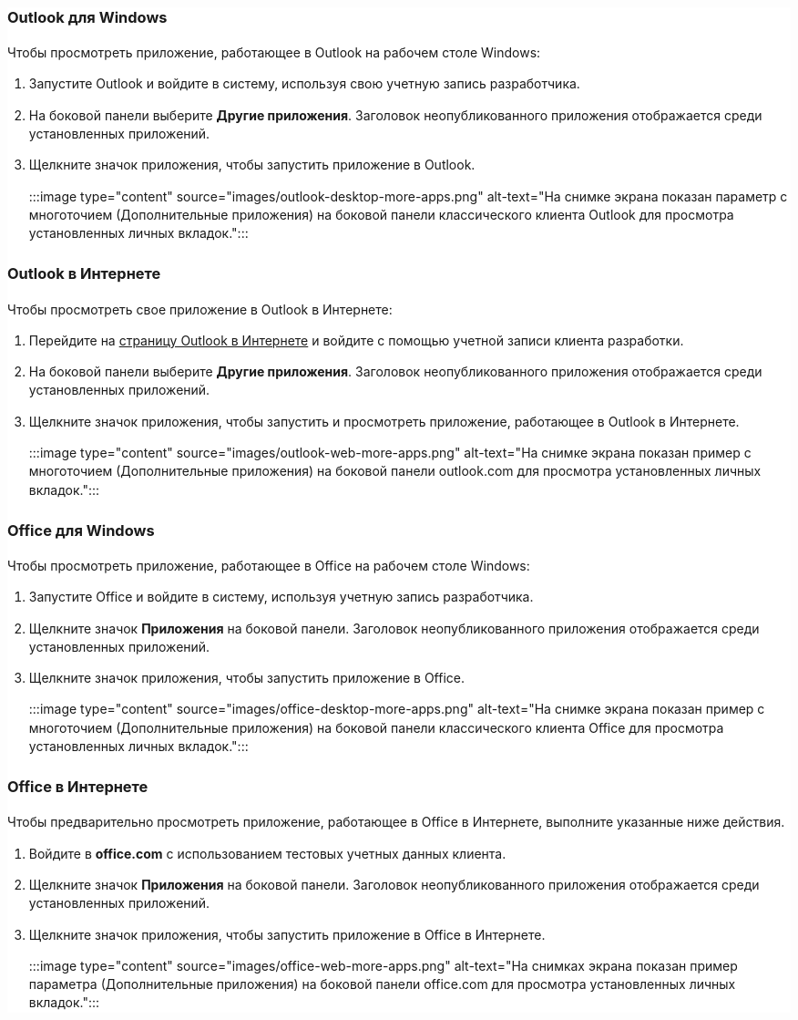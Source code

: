 ### <a name="outlook-on-windows"></a>Outlook для Windows

Чтобы просмотреть приложение, работающее в Outlook на рабочем столе Windows:

1. Запустите Outlook и войдите в систему, используя свою учетную запись разработчика.
1. На боковой панели выберите  **Другие приложения**. Заголовок неопубликованного приложения отображается среди установленных приложений.
1. Щелкните значок приложения, чтобы запустить приложение в Outlook.

    :::image type="content" source="images/outlook-desktop-more-apps.png" alt-text="На снимке экрана показан параметр с многоточием (Дополнительные приложения) на боковой панели классического клиента Outlook для просмотра установленных личных вкладок.":::

### <a name="outlook-on-the-web"></a>Outlook в Интернете

Чтобы просмотреть свое приложение в Outlook в Интернете:

1. Перейдите на [страницу Outlook в Интернете](https://outlook.office.com) и войдите с помощью учетной записи клиента разработки.
1. На боковой панели выберите  **Другие приложения**. Заголовок неопубликованного приложения отображается среди установленных приложений.
1. Щелкните значок приложения, чтобы запустить и просмотреть приложение, работающее в Outlook в Интернете.

    :::image type="content" source="images/outlook-web-more-apps.png" alt-text="На снимке экрана показан пример с многоточием (Дополнительные приложения) на боковой панели outlook.com для просмотра установленных личных вкладок.":::

### <a name="office-on-windows"></a>Office для Windows

Чтобы просмотреть приложение, работающее в Office на рабочем столе Windows:

1. Запустите Office и войдите в систему, используя учетную запись разработчика.
1. Щелкните значок **Приложения** на боковой панели. Заголовок неопубликованного приложения отображается среди установленных приложений.
1. Щелкните значок приложения, чтобы запустить приложение в Office.

    :::image type="content" source="images/office-desktop-more-apps.png" alt-text="На снимке экрана показан пример с многоточием (Дополнительные приложения) на боковой панели классического клиента Office для просмотра установленных личных вкладок.":::

### <a name="office-on-the-web"></a>Office в Интернете

Чтобы предварительно просмотреть приложение, работающее в Office в Интернете, выполните указанные ниже действия.

1. Войдите в **office.com** с использованием тестовых учетных данных клиента.
1. Щелкните значок **Приложения** на боковой панели. Заголовок неопубликованного приложения отображается среди установленных приложений.
1. Щелкните значок приложения, чтобы запустить приложение в Office в Интернете.

    :::image type="content" source="images/office-web-more-apps.png" alt-text="На снимках экрана показан пример параметра (Дополнительные приложения) на боковой панели office.com для просмотра установленных личных вкладок.":::
